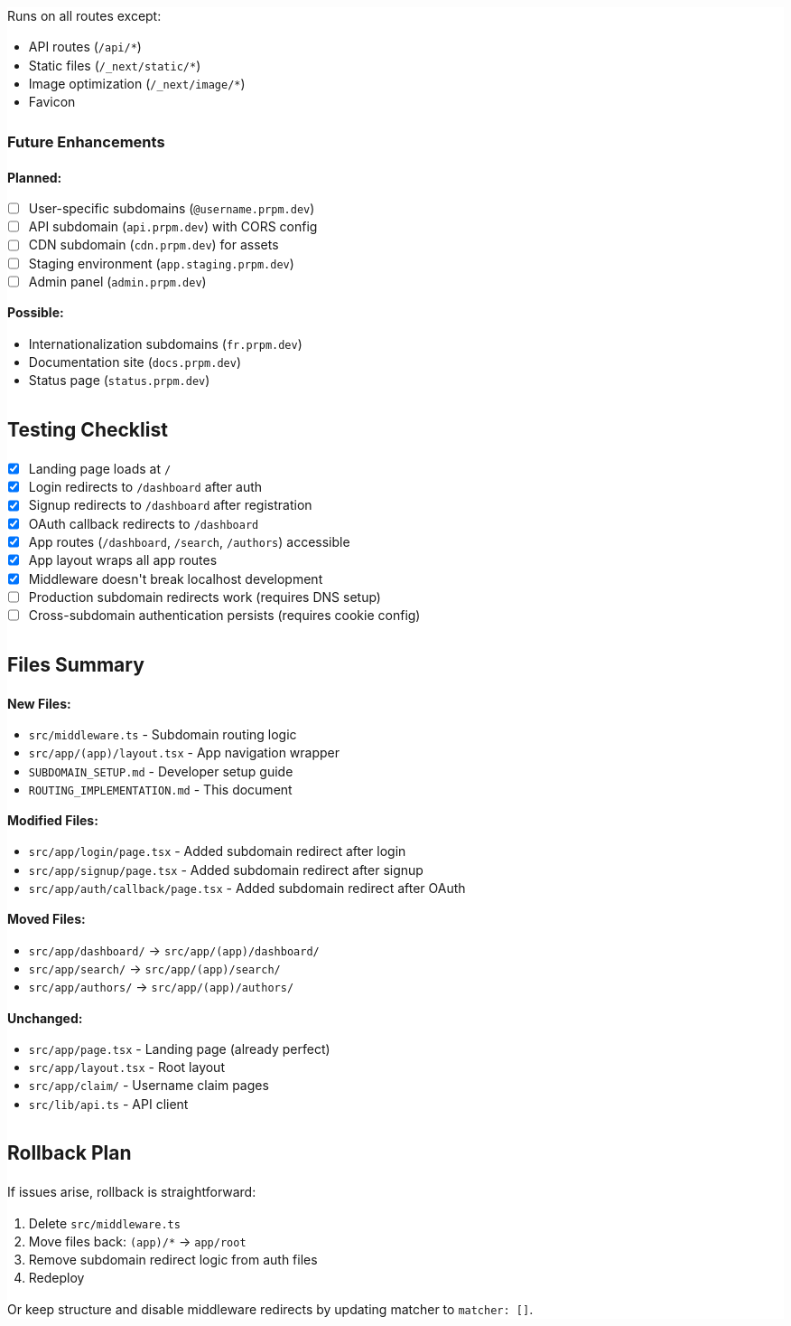 Runs on all routes except:
- API routes (`/api/*`)
- Static files (`/_next/static/*`)
- Image optimization (`/_next/image/*`)
- Favicon

### Future Enhancements

**Planned:**
- [ ] User-specific subdomains (`@username.prpm.dev`)
- [ ] API subdomain (`api.prpm.dev`) with CORS config
- [ ] CDN subdomain (`cdn.prpm.dev`) for assets
- [ ] Staging environment (`app.staging.prpm.dev`)
- [ ] Admin panel (`admin.prpm.dev`)

**Possible:**
- Internationalization subdomains (`fr.prpm.dev`)
- Documentation site (`docs.prpm.dev`)
- Status page (`status.prpm.dev`)

## Testing Checklist

- [x] Landing page loads at `/`
- [x] Login redirects to `/dashboard` after auth
- [x] Signup redirects to `/dashboard` after registration
- [x] OAuth callback redirects to `/dashboard`
- [x] App routes (`/dashboard`, `/search`, `/authors`) accessible
- [x] App layout wraps all app routes
- [x] Middleware doesn't break localhost development
- [ ] Production subdomain redirects work (requires DNS setup)
- [ ] Cross-subdomain authentication persists (requires cookie config)

## Files Summary

**New Files:**
- `src/middleware.ts` - Subdomain routing logic
- `src/app/(app)/layout.tsx` - App navigation wrapper
- `SUBDOMAIN_SETUP.md` - Developer setup guide
- `ROUTING_IMPLEMENTATION.md` - This document

**Modified Files:**
- `src/app/login/page.tsx` - Added subdomain redirect after login
- `src/app/signup/page.tsx` - Added subdomain redirect after signup
- `src/app/auth/callback/page.tsx` - Added subdomain redirect after OAuth

**Moved Files:**
- `src/app/dashboard/` → `src/app/(app)/dashboard/`
- `src/app/search/` → `src/app/(app)/search/`
- `src/app/authors/` → `src/app/(app)/authors/`

**Unchanged:**
- `src/app/page.tsx` - Landing page (already perfect)
- `src/app/layout.tsx` - Root layout
- `src/app/claim/` - Username claim pages
- `src/lib/api.ts` - API client

## Rollback Plan

If issues arise, rollback is straightforward:

1. Delete `src/middleware.ts`
2. Move files back: `(app)/*` → `app/root`
3. Remove subdomain redirect logic from auth files
4. Redeploy

Or keep structure and disable middleware redirects by updating matcher to `matcher: []`.
